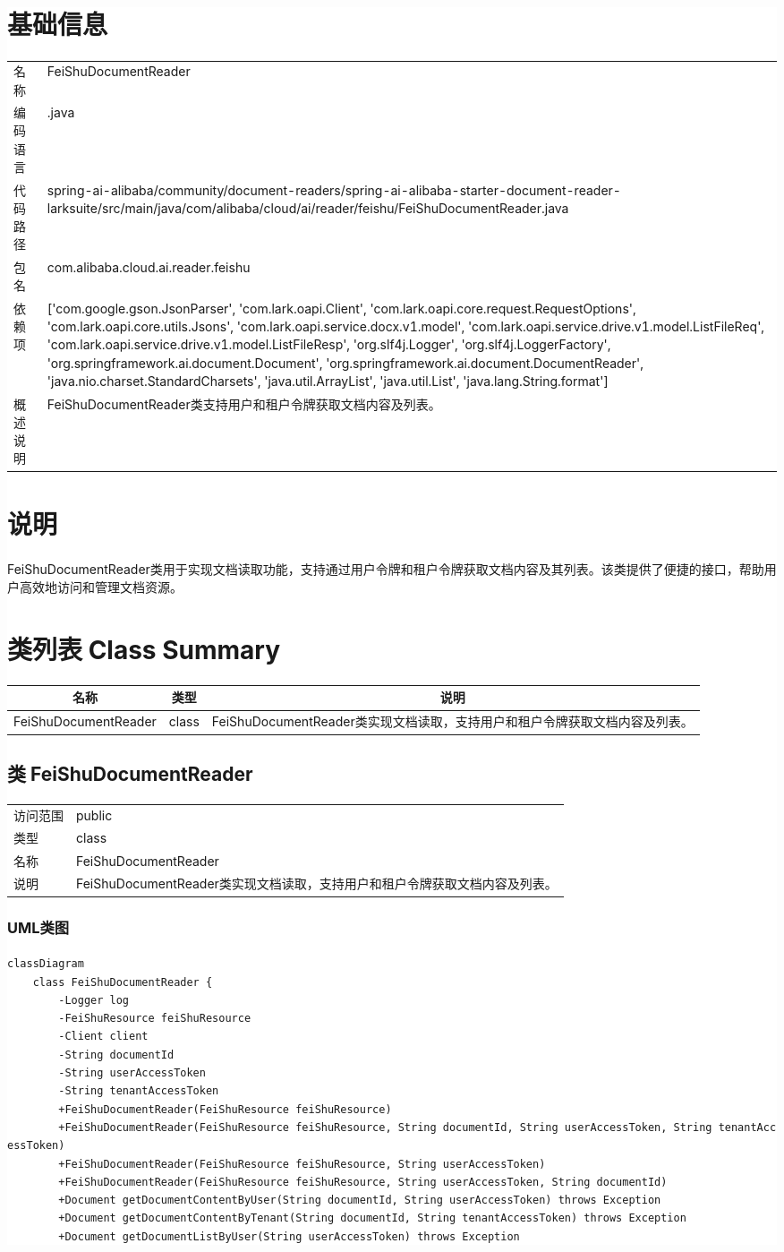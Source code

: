 # 基础信息

|      |      |
|------|------|
| 名称 | FeiShuDocumentReader |
| 编码语言 | .java |
| 代码路径 | spring-ai-alibaba/community/document-readers/spring-ai-alibaba-starter-document-reader-larksuite/src/main/java/com/alibaba/cloud/ai/reader/feishu/FeiShuDocumentReader.java |
| 包名 | com.alibaba.cloud.ai.reader.feishu |
| 依赖项 | ['com.google.gson.JsonParser', 'com.lark.oapi.Client', 'com.lark.oapi.core.request.RequestOptions', 'com.lark.oapi.core.utils.Jsons', 'com.lark.oapi.service.docx.v1.model', 'com.lark.oapi.service.drive.v1.model.ListFileReq', 'com.lark.oapi.service.drive.v1.model.ListFileResp', 'org.slf4j.Logger', 'org.slf4j.LoggerFactory', 'org.springframework.ai.document.Document', 'org.springframework.ai.document.DocumentReader', 'java.nio.charset.StandardCharsets', 'java.util.ArrayList', 'java.util.List', 'java.lang.String.format'] |
| 概述说明 | FeiShuDocumentReader类支持用户和租户令牌获取文档内容及列表。 |

# 说明

FeiShuDocumentReader类用于实现文档读取功能，支持通过用户令牌和租户令牌获取文档内容及其列表。该类提供了便捷的接口，帮助用户高效地访问和管理文档资源。

# 类列表 Class Summary

| 名称   | 类型  | 说明 |
|-------|------|-------------|
| FeiShuDocumentReader | class | FeiShuDocumentReader类实现文档读取，支持用户和租户令牌获取文档内容及列表。 |



## 类 FeiShuDocumentReader

|      |      |
|------|------|
| 访问范围 | public |
| 类型 | class |
| 名称 | FeiShuDocumentReader |
| 说明 | FeiShuDocumentReader类实现文档读取，支持用户和租户令牌获取文档内容及列表。 |


### UML类图

```mermaid
classDiagram
    class FeiShuDocumentReader {
        -Logger log
        -FeiShuResource feiShuResource
        -Client client
        -String documentId
        -String userAccessToken
        -String tenantAccessToken
        +FeiShuDocumentReader(FeiShuResource feiShuResource)
        +FeiShuDocumentReader(FeiShuResource feiShuResource, String documentId, String userAccessToken, String tenantAccessToken)
        +FeiShuDocumentReader(FeiShuResource feiShuResource, String userAccessToken)
        +FeiShuDocumentReader(FeiShuResource feiShuResource, String userAccessToken, String documentId)
        +Document getDocumentContentByUser(String documentId, String userAccessToken) throws Exception
        +Document getDocumentContentByTenant(String documentId, String tenantAccessToken) throws Exception
        +Document getDocumentListByUser(String userAccessToken) throws Exception
```